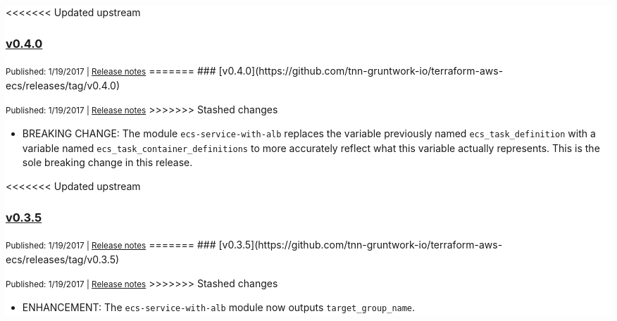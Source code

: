 
</div>


<<<<<<< Updated upstream
### [v0.4.0](https://github.com/tnn-gruntwork-io/terraform-aws-ecs/releases/tag/v0.4.0)

<p style={{marginTop: "-20px", marginBottom: "10px"}}>
  <small>Published: 1/19/2017 | <a href="https://github.com/tnn-gruntwork-io/terraform-aws-ecs/releases/tag/v0.4.0">Release notes</a></small>
=======
### [v0.4.0](https://github.com/tnn-gruntwork-io/terraform-aws-ecs/releases/tag/v0.4.0)

<p style={{marginTop: "-20px", marginBottom: "10px"}}>
  <small>Published: 1/19/2017 | <a href="https://github.com/tnn-gruntwork-io/terraform-aws-ecs/releases/tag/v0.4.0">Release notes</a></small>
>>>>>>> Stashed changes
</p>

<div style={{"overflow":"hidden","textOverflow":"ellipsis","display":"-webkit-box","WebkitLineClamp":10,"lineClamp":10,"WebkitBoxOrient":"vertical"}}>

  - BREAKING CHANGE: The module `ecs-service-with-alb` replaces the variable previously named `ecs_task_definition` with a variable named `ecs_task_container_definitions` to more accurately reflect what this variable actually represents. This is the sole breaking change in this release.


</div>


<<<<<<< Updated upstream
### [v0.3.5](https://github.com/tnn-gruntwork-io/terraform-aws-ecs/releases/tag/v0.3.5)

<p style={{marginTop: "-20px", marginBottom: "10px"}}>
  <small>Published: 1/19/2017 | <a href="https://github.com/tnn-gruntwork-io/terraform-aws-ecs/releases/tag/v0.3.5">Release notes</a></small>
=======
### [v0.3.5](https://github.com/tnn-gruntwork-io/terraform-aws-ecs/releases/tag/v0.3.5)

<p style={{marginTop: "-20px", marginBottom: "10px"}}>
  <small>Published: 1/19/2017 | <a href="https://github.com/tnn-gruntwork-io/terraform-aws-ecs/releases/tag/v0.3.5">Release notes</a></small>
>>>>>>> Stashed changes
</p>

<div style={{"overflow":"hidden","textOverflow":"ellipsis","display":"-webkit-box","WebkitLineClamp":10,"lineClamp":10,"WebkitBoxOrient":"vertical"}}>

  - ENHANCEMENT: The `ecs-service-with-alb` module now outputs `target_group_name`.


</div>
